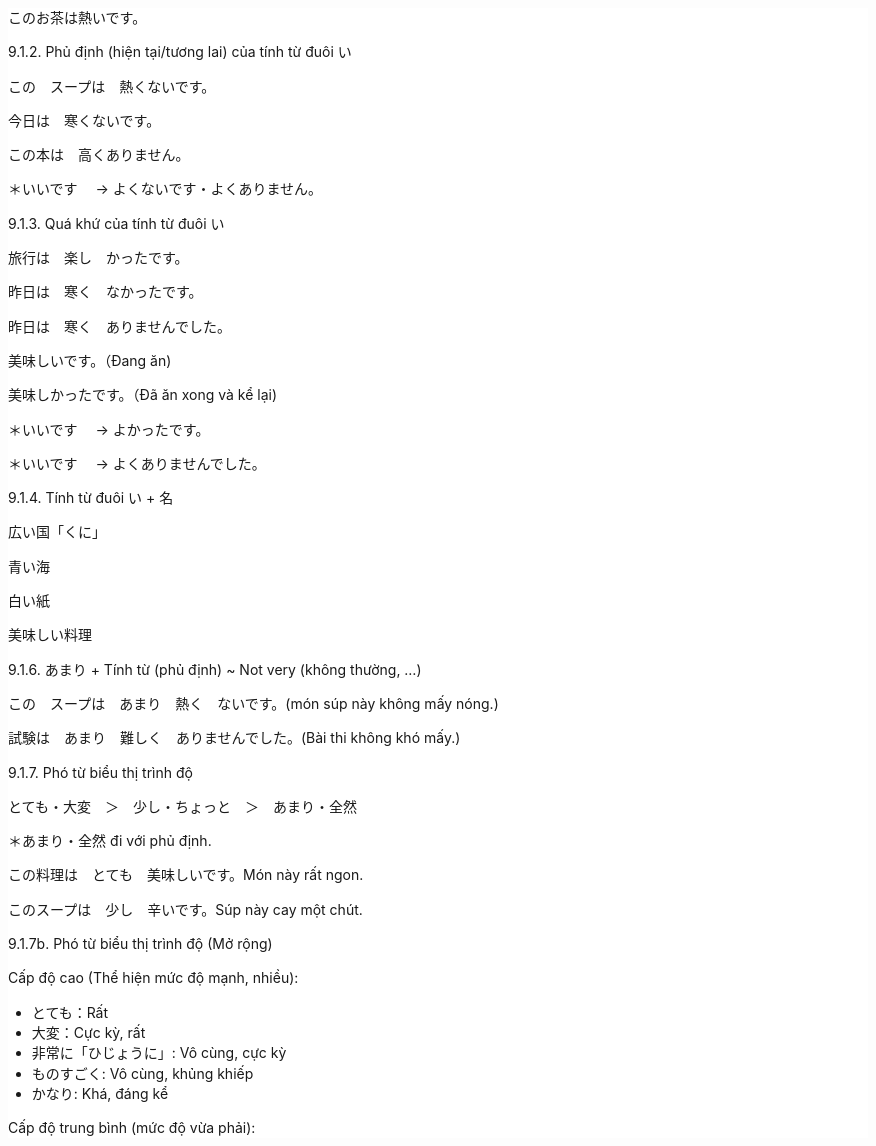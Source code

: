 このお茶は熱いです。

9.1.2. Phủ định (hiện tại/tương lai) của tính từ đuôi い

この　スープは　熱くないです。

今日は　寒くないです。

この本は　高くありません。

＊いいです　 → よくないです・よくありません。

9.1.3. Quá khứ của tính từ đuôi い

旅行は　楽し　かったです。

昨日は　寒く　なかったです。

昨日は　寒く　ありませんでした。

美味しいです。（Đang ăn)

美味しかったです。（Đã ăn xong và kể lại)

＊いいです　 → よかったです。

＊いいです　 → よくありませんでした。

9.1.4. Tính từ đuôi い + 名

広い国「くに」

青い海

白い紙

美味しい料理

9.1.6. あまり + Tính từ (phủ định) ~ Not very (không thường, …)

この　スープは　あまり　熱く　ないです。(món súp này không mấy nóng.)

試験は　あまり　難しく　ありませんでした。(Bài thi không khó mấy.)

9.1.7. Phó từ biểu thị trình độ

とても・大変　＞　少し・ちょっと　＞　あまり・全然

＊あまり・全然 đi với phủ định.

この料理は　とても　美味しいです。Món này rất ngon.

このスープは　少し　辛いです。Súp này cay một chút.

9.1.7b. Phó từ biểu thị trình độ (Mở rộng)

Cấp độ cao (Thể hiện mức độ mạnh, nhiều):

- とても：Rất
- 大変：Cực kỳ, rất
- 非常に「ひじょうに」: Vô cùng, cực kỳ
- ものすごく: Vô cùng, khủng khiếp
- かなり: Khá, đáng kể

Cấp độ trung bình (mức độ vừa phải):

